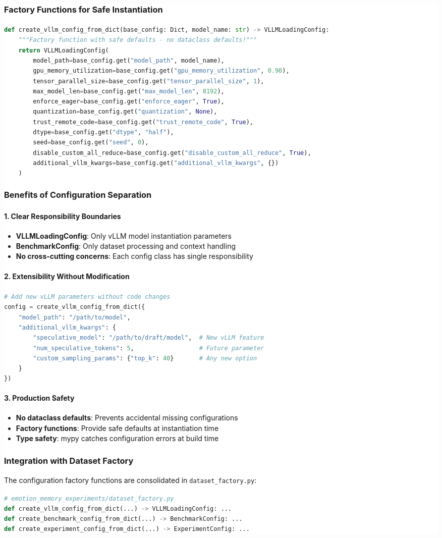 ```python
```

### **Factory Functions for Safe Instantiation**
```python
def create_vllm_config_from_dict(base_config: Dict, model_name: str) -> VLLMLoadingConfig:
    """Factory function with safe defaults - no dataclass defaults!"""
    return VLLMLoadingConfig(
        model_path=base_config.get("model_path", model_name),
        gpu_memory_utilization=base_config.get("gpu_memory_utilization", 0.90),
        tensor_parallel_size=base_config.get("tensor_parallel_size", 1),
        max_model_len=base_config.get("max_model_len", 8192),
        enforce_eager=base_config.get("enforce_eager", True),
        quantization=base_config.get("quantization", None),
        trust_remote_code=base_config.get("trust_remote_code", True),
        dtype=base_config.get("dtype", "half"),
        seed=base_config.get("seed", 0),
        disable_custom_all_reduce=base_config.get("disable_custom_all_reduce", True),
        additional_vllm_kwargs=base_config.get("additional_vllm_kwargs", {})
    )
```

### **Benefits of Configuration Separation**

#### **1. Clear Responsibility Boundaries**
- **VLLMLoadingConfig**: Only vLLM model instantiation parameters
- **BenchmarkConfig**: Only dataset processing and context handling
- **No cross-cutting concerns**: Each config class has single responsibility

#### **2. Extensibility Without Modification**
```python
# Add new vLLM parameters without code changes
config = create_vllm_config_from_dict({
    "model_path": "/path/to/model",
    "additional_vllm_kwargs": {
        "speculative_model": "/path/to/draft/model",  # New vLLM feature
        "num_speculative_tokens": 5,                  # Future parameter  
        "custom_sampling_params": {"top_k": 40}       # Any new option
    }
})
```

#### **3. Production Safety**
- **No dataclass defaults**: Prevents accidental missing configurations
- **Factory functions**: Provide safe defaults at instantiation time  
- **Type safety**: mypy catches configuration errors at build time

### **Integration with Dataset Factory**
The configuration factory functions are consolidated in `dataset_factory.py`:
```python
# emotion_memory_experiments/dataset_factory.py
def create_vllm_config_from_dict(...) -> VLLMLoadingConfig: ...
def create_benchmark_config_from_dict(...) -> BenchmarkConfig: ... 
def create_experiment_config_from_dict(...) -> ExperimentConfig: ...
```
